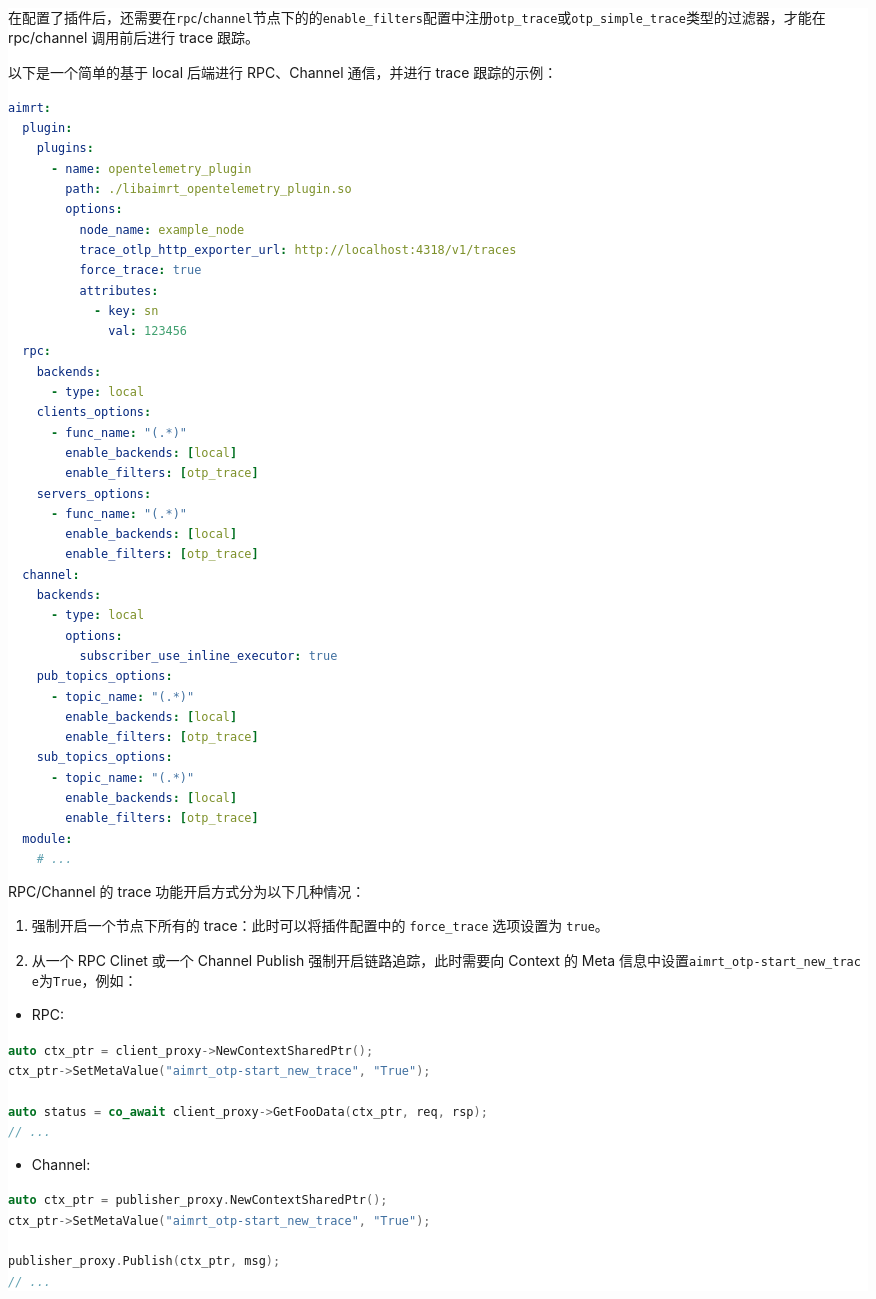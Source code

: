 在配置了插件后，还需要在`rpc`/`channel`节点下的的`enable_filters`配置中注册`otp_trace`或`otp_simple_trace`类型的过滤器，才能在 rpc/channel 调用前后进行 trace 跟踪。


以下是一个简单的基于 local 后端进行 RPC、Channel 通信，并进行 trace 跟踪的示例：
```yaml
aimrt:
  plugin:
    plugins:
      - name: opentelemetry_plugin
        path: ./libaimrt_opentelemetry_plugin.so
        options:
          node_name: example_node
          trace_otlp_http_exporter_url: http://localhost:4318/v1/traces
          force_trace: true
          attributes:
            - key: sn
              val: 123456
  rpc:
    backends:
      - type: local
    clients_options:
      - func_name: "(.*)"
        enable_backends: [local]
        enable_filters: [otp_trace]
    servers_options:
      - func_name: "(.*)"
        enable_backends: [local]
        enable_filters: [otp_trace]
  channel:
    backends:
      - type: local
        options:
          subscriber_use_inline_executor: true
    pub_topics_options:
      - topic_name: "(.*)"
        enable_backends: [local]
        enable_filters: [otp_trace]
    sub_topics_options:
      - topic_name: "(.*)"
        enable_backends: [local]
        enable_filters: [otp_trace]
  module:
    # ...
```

RPC/Channel 的 trace 功能开启方式分为以下几种情况：

1. 强制开启一个节点下所有的 trace：此时可以将插件配置中的 `force_trace` 选项设置为 `true`。

2. 从一个 RPC Clinet 或一个 Channel Publish 强制开启链路追踪，此时需要向 Context 的 Meta 信息中设置`aimrt_otp-start_new_trace`为`True`，例如：
  - RPC:
  ```cpp
  auto ctx_ptr = client_proxy->NewContextSharedPtr();
  ctx_ptr->SetMetaValue("aimrt_otp-start_new_trace", "True");

  auto status = co_await client_proxy->GetFooData(ctx_ptr, req, rsp);
  // ...
  ```
  - Channel:
  ```cpp
  auto ctx_ptr = publisher_proxy.NewContextSharedPtr();
  ctx_ptr->SetMetaValue("aimrt_otp-start_new_trace", "True");

  publisher_proxy.Publish(ctx_ptr, msg);
  // ...
  ```